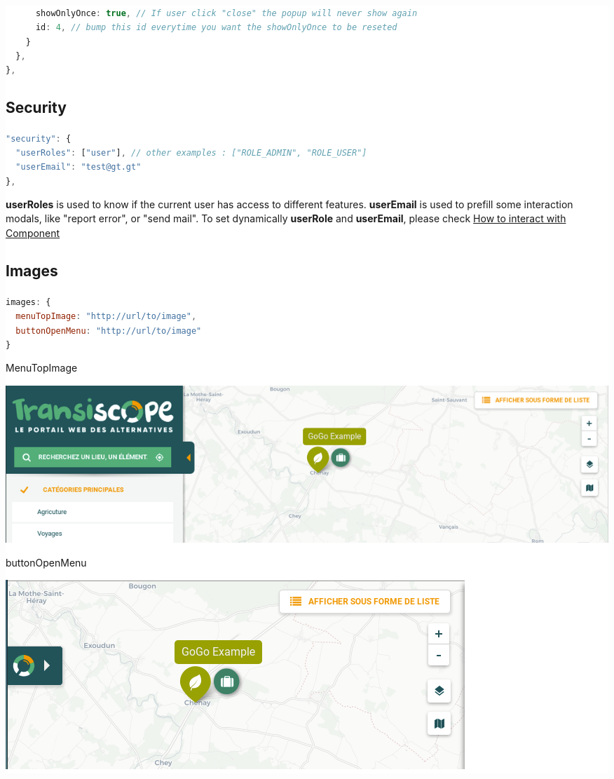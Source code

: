 ```javascript
      showOnlyOnce: true, // If user click "close" the popup will never show again
      id: 4, // bump this id everytime you want the showOnlyOnce to be reseted
    }
  },
},
```

Security
------
```javascript
"security": {
  "userRoles": ["user"], // other examples : ["ROLE_ADMIN", "ROLE_USER"]
  "userEmail": "test@gt.gt"
},
```
**userRoles** is used to know if the current user has access to different features.
**userEmail** is used to prefill some interaction modals, like "report error", or "send mail".
To set dynamically **userRole** and **userEmail**, please check [How to interact with Component](usage.md)

Images
------
```javascript
images: {
  menuTopImage: "http://url/to/image",
  buttonOpenMenu: "http://url/to/image"
}
```
MenuTopImage

![](images/menu-top-image.png)

buttonOpenMenu

![](images/button-open-menu.png)

